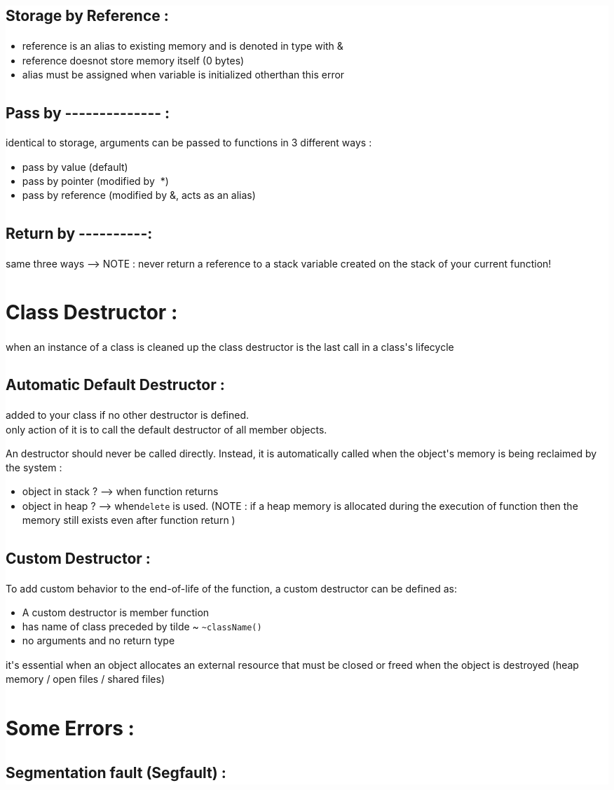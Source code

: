 ## Storage by Reference :

- reference is an alias to existing memory and is denoted in type with &
- reference doesnot store memory itself (0 bytes)
- alias must be assigned when variable is initialized otherthan this error

## Pass by -------------- :

identical to storage, arguments can be passed to functions in 3 different ways :

- pass by value (default)
- pass by pointer (modified by  \*)
- pass by reference (modified by &, acts as an alias)

## Return by ----------:

same three ways --> NOTE : never return a reference to a stack variable created on the stack of your current function!

# Class Destructor :

when an instance of a class is cleaned up the class destructor is the last call in a class's lifecycle

## Automatic Default Destructor :

added to your class if no other destructor is defined.  
only action of it is to call the default destructor of all member objects.

An destructor should never be called directly. Instead, it is automatically called when the object's memory is being reclaimed by the system :

- object in stack ? --> when function returns
- object in heap ? --> when`delete` is used. (NOTE : if a heap memory is allocated during the execution of function then the memory still exists even after function return )

## Custom Destructor :

To add custom behavior to the end-of-life of the function, a custom destructor can be defined as:

- A custom destructor is member function
- has name of class preceded by tilde ~ `~className()`
- no arguments and no return type

it's essential when an object allocates an external resource that must be closed or freed when the object is destroyed (heap memory / open files / shared files)

# Some Errors :

## Segmentation fault (Segfault) :
